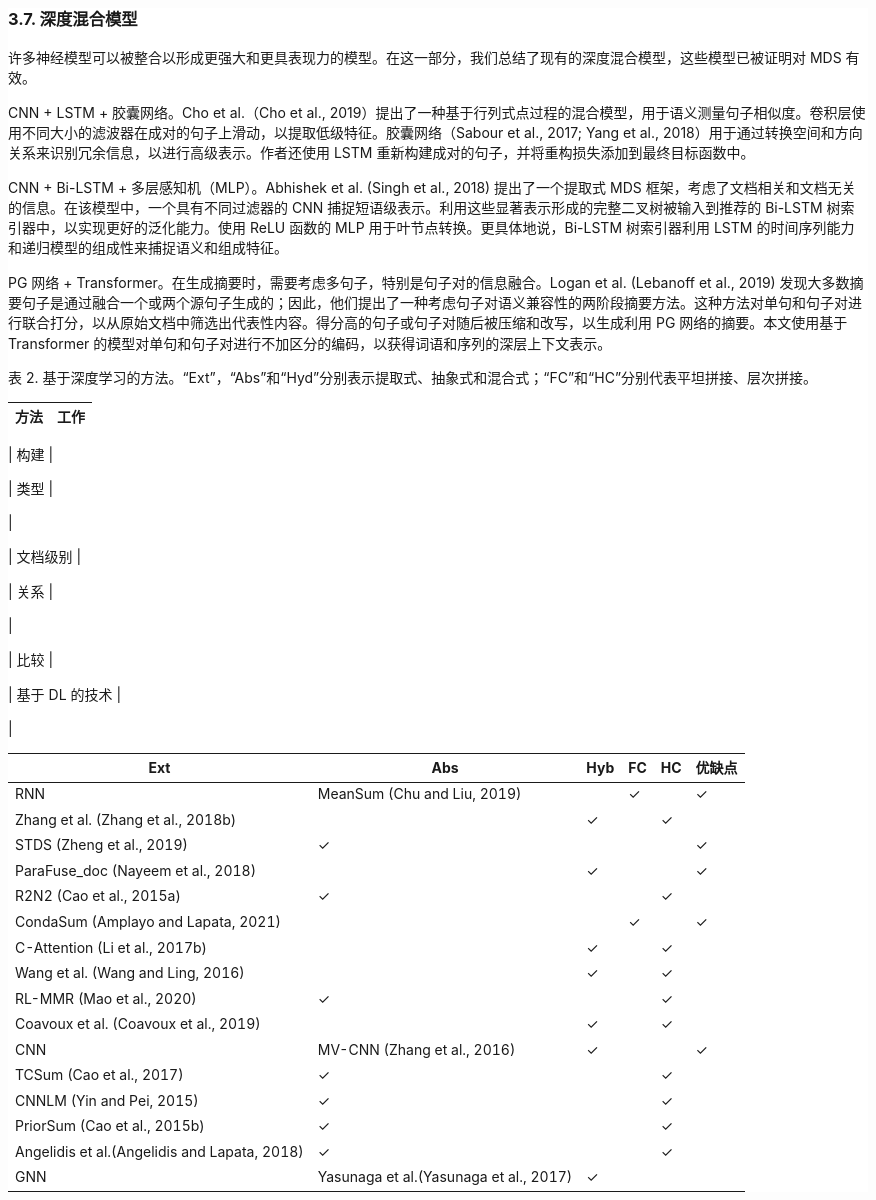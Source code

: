 ### 3.7\. 深度混合模型

许多神经模型可以被整合以形成更强大和更具表现力的模型。在这一部分，我们总结了现有的深度混合模型，这些模型已被证明对 MDS 有效。

CNN + LSTM + 胶囊网络。Cho et al.（Cho et al., 2019）提出了一种基于行列式点过程的混合模型，用于语义测量句子相似度。卷积层使用不同大小的滤波器在成对的句子上滑动，以提取低级特征。胶囊网络（Sabour et al., 2017; Yang et al., 2018）用于通过转换空间和方向关系来识别冗余信息，以进行高级表示。作者还使用 LSTM 重新构建成对的句子，并将重构损失添加到最终目标函数中。

CNN + Bi-LSTM + 多层感知机（MLP）。Abhishek et al. (Singh et al., 2018) 提出了一个提取式 MDS 框架，考虑了文档相关和文档无关的信息。在该模型中，一个具有不同过滤器的 CNN 捕捉短语级表示。利用这些显著表示形成的完整二叉树被输入到推荐的 Bi-LSTM 树索引器中，以实现更好的泛化能力。使用 ReLU 函数的 MLP 用于叶节点转换。更具体地说，Bi-LSTM 树索引器利用 LSTM 的时间序列能力和递归模型的组成性来捕捉语义和组成特征。

PG 网络 + Transformer。在生成摘要时，需要考虑多句子，特别是句子对的信息融合。Logan et al. (Lebanoff et al., 2019) 发现大多数摘要句子是通过融合一个或两个源句子生成的；因此，他们提出了一种考虑句子对语义兼容性的两阶段摘要方法。这种方法对单句和句子对进行联合打分，以从原始文档中筛选出代表性内容。得分高的句子或句子对随后被压缩和改写，以生成利用 PG 网络的摘要。本文使用基于 Transformer 的模型对单句和句子对进行不加区分的编码，以获得词语和序列的深层上下文表示。

表 2\. 基于深度学习的方法。“Ext”，“Abs”和“Hyd”分别表示提取式、抽象式和混合式；“FC”和“HC”分别代表平坦拼接、层次拼接。

| 方法 | 工作 |
| --- | --- |

&#124; 构建 &#124;

&#124; 类型 &#124;

|

&#124; 文档级别 &#124;

&#124; 关系 &#124;

|

&#124; 比较 &#124;

&#124; 基于 DL 的技术 &#124;

|

| Ext | Abs | Hyb | FC | HC | 优缺点 |
| --- | --- | --- | --- | --- | --- |
| RNN | MeanSum (Chu and Liu, 2019) |  | ✓ |  | ✓ |  | 优点：能够捕捉词序列中的顺序关系和语法/语义信息 缺点：不容易进行并行计算；高度依赖于前一步的结果 |
| Zhang et al. (Zhang et al., 2018b) |  | ✓ |  | ✓ |  |
| STDS (Zheng et al., 2019) | ✓ |  |  |  | ✓ |
| ParaFuse_doc (Nayeem et al., 2018) |  | ✓ |  |  | ✓ |
| R2N2 (Cao et al., 2015a) | ✓ |  |  | ✓ |  |
| CondaSum (Amplayo and Lapata, 2021) |  |  | ✓ |  | ✓ |
| C-Attention (Li et al., 2017b) |  | ✓ |  | ✓ |  |
| Wang et al. (Wang and Ling, 2016) |  | ✓ |  | ✓ |  |
| RL-MMR (Mao et al., 2020) | ✓ |  |  | ✓ |  |
| Coavoux et al. (Coavoux et al., 2019) |  | ✓ |  | ✓ |  |
| CNN | MV-CNN (Zhang et al., 2016) | ✓ |  |  | ✓ |  | 优点：良好的并行计算；缺点：处理序列数据的能力不足 |
| TCSum (Cao et al., 2017) | ✓ |  |  | ✓ |  |
| CNNLM (Yin and Pei, 2015) | ✓ |  |  | ✓ |  |
| PriorSum (Cao et al., 2015b) | ✓ |  |  | ✓ |  |
| Angelidis et al.(Angelidis and Lapata, 2018) | ✓ |  |  | ✓ |  |
| GNN | Yasunaga et al.(Yasunaga et al., 2017) | ✓ |  |  |  | ✓ | 优点：可以捕捉跨文档和文档内的关系 缺点：处理大图时效率低 |